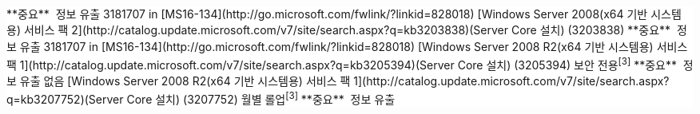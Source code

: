 </td>
<td style="border:1px solid black;">
**중요**   
정보 유출

</td>
<td style="border:1px solid black;">
3181707 in [MS16-134](http://go.microsoft.com/fwlink/?linkid=828018)

</td>
</tr>
<tr>
<td style="border:1px solid black;">
[Windows Server 2008(x64 기반 시스템용) 서비스 팩 2](http://catalog.update.microsoft.com/v7/site/search.aspx?q=kb3203838)(Server Core 설치)  
(3203838)

</td>
<td style="border:1px solid black;">
**중요**   
정보 유출

</td>
<td style="border:1px solid black;">
3181707 in [MS16-134](http://go.microsoft.com/fwlink/?linkid=828018)

</td>
</tr>
<tr>
<td style="border:1px solid black;">
[Windows Server 2008 R2(x64 기반 시스템용) 서비스 팩 1](http://catalog.update.microsoft.com/v7/site/search.aspx?q=kb3205394)(Server Core 설치)  
(3205394)  
보안 전용<sup>[3]</sup>

</td>
<td style="border:1px solid black;">
**중요**   
정보 유출

</td>
<td style="border:1px solid black;">
없음

</td>
</tr>
<tr>
<td style="border:1px solid black;">
[Windows Server 2008 R2(x64 기반 시스템용) 서비스 팩 1](http://catalog.update.microsoft.com/v7/site/search.aspx?q=kb3207752)(Server Core 설치)  
(3207752)  
월별 롤업<sup>[3]</sup>

</td>
<td style="border:1px solid black;">
**중요**   
정보 유출
